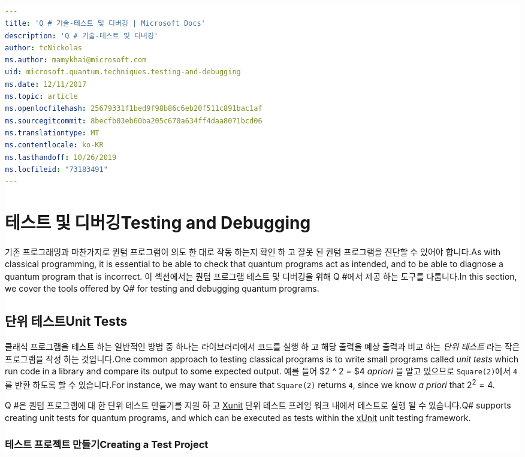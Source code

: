 ```yaml
---
title: 'Q # 기술-테스트 및 디버깅 | Microsoft Docs'
description: 'Q # 기술-테스트 및 디버깅'
author: tcNickolas
ms.author: mamykhai@microsoft.com
uid: microsoft.quantum.techniques.testing-and-debugging
ms.date: 12/11/2017
ms.topic: article
ms.openlocfilehash: 25679331f1bed9f98b86c6eb20f511c891bac1af
ms.sourcegitcommit: 8becfb03eb60ba205c670a634ff4daa8071bcd06
ms.translationtype: MT
ms.contentlocale: ko-KR
ms.lasthandoff: 10/26/2019
ms.locfileid: "73183491"
---
```

# <a name="testing-and-debugging"></a><span data-ttu-id="ae0f3-103">테스트 및 디버깅</span><span class="sxs-lookup"><span data-stu-id="ae0f3-103">Testing and Debugging</span></span>

<span data-ttu-id="ae0f3-104">기존 프로그래밍과 마찬가지로 퀀텀 프로그램이 의도 한 대로 작동 하는지 확인 하 고 잘못 된 퀀텀 프로그램을 진단할 수 있어야 합니다.</span><span class="sxs-lookup"><span data-stu-id="ae0f3-104">As with classical programming, it is essential to be able to check that quantum programs act as intended, and to be able to diagnose a quantum program that is incorrect.</span></span>
<span data-ttu-id="ae0f3-105">이 섹션에서는 퀀텀 프로그램 테스트 및 디버깅을 위해 Q #에서 제공 하는 도구를 다룹니다.</span><span class="sxs-lookup"><span data-stu-id="ae0f3-105">In this section, we cover the tools offered by Q# for testing and debugging quantum programs.</span></span>

## <a name="unit-tests"></a><span data-ttu-id="ae0f3-106">단위 테스트</span><span class="sxs-lookup"><span data-stu-id="ae0f3-106">Unit Tests</span></span>

<span data-ttu-id="ae0f3-107">클래식 프로그램을 테스트 하는 일반적인 방법 중 하나는 라이브러리에서 코드를 실행 하 고 해당 출력을 예상 출력과 비교 하는 *단위 테스트* 라는 작은 프로그램을 작성 하는 것입니다.</span><span class="sxs-lookup"><span data-stu-id="ae0f3-107">One common approach to testing classical programs is to write small programs called *unit tests* which run code in a library and compare its output to some expected output.</span></span>
<span data-ttu-id="ae0f3-108">예를 들어 $2 ^ 2 = $4 *apriori* 을 알고 있으므로 `Square(2)`에서 `4`를 반환 하도록 할 수 있습니다.</span><span class="sxs-lookup"><span data-stu-id="ae0f3-108">For instance, we may want to ensure that `Square(2)` returns `4`, since we know *a priori* that $2^2 = 4$.</span></span>

<span data-ttu-id="ae0f3-109">Q #은 퀀텀 프로그램에 대 한 단위 테스트 만들기를 지원 하 고 [Xunit](https://xunit.github.io/) 단위 테스트 프레임 워크 내에서 테스트로 실행 될 수 있습니다.</span><span class="sxs-lookup"><span data-stu-id="ae0f3-109">Q# supports creating unit tests for quantum programs, and which can be executed as tests within the [xUnit](https://xunit.github.io/) unit testing framework.</span></span>

### <a name="creating-a-test-project"></a><span data-ttu-id="ae0f3-110">테스트 프로젝트 만들기</span><span class="sxs-lookup"><span data-stu-id="ae0f3-110">Creating a Test Project</span></span>
